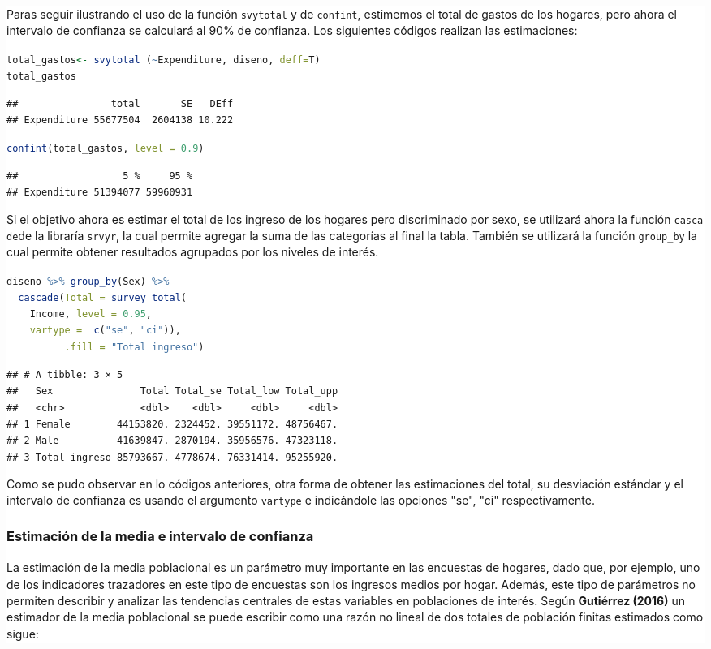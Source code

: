 Paras seguir ilustrando el uso de la función `svytotal` y de `confint`, estimemos el total de gastos de los hogares, pero ahora el intervalo de confianza se calculará al 90% de confianza. Los siguientes códigos realizan las estimaciones:


```r
total_gastos<- svytotal (~Expenditure, diseno, deff=T) 
total_gastos
```

```
##                total       SE   DEff
## Expenditure 55677504  2604138 10.222
```

```r
confint(total_gastos, level = 0.9)
```

```
##                  5 %     95 %
## Expenditure 51394077 59960931
```


Si el objetivo ahora es estimar el total de los ingreso de los hogares pero discriminado por sexo, se utilizará ahora la función `cascade`de la libraría `srvyr`, la cual permite agregar
la suma de las categorías al final la tabla. También se utilizará la función `group_by` la cual permite obtener resultados agrupados por los niveles de interés. 


```r
diseno %>% group_by(Sex) %>%
  cascade(Total = survey_total(
    Income, level = 0.95,
    vartype =  c("se", "ci")),
          .fill = "Total ingreso")
```

```
## # A tibble: 3 × 5
##   Sex               Total Total_se Total_low Total_upp
##   <chr>             <dbl>    <dbl>     <dbl>     <dbl>
## 1 Female        44153820. 2324452. 39551172. 48756467.
## 2 Male          41639847. 2870194. 35956576. 47323118.
## 3 Total ingreso 85793667. 4778674. 76331414. 95255920.
```

Como se pudo observar en lo códigos anteriores, otra forma de obtener las estimaciones del total, su desviación estándar y el intervalo de confianza es usando el argumento `vartype` e indicándole las opciones "se", "ci" respectivamente.

### Estimación de la media e intervalo de confianza

La estimación de la media poblacional es un parámetro muy importante en las encuestas de hogares, dado que, por ejemplo, uno de los indicadores trazadores en este tipo de encuestas son los ingresos medios por hogar. Además, este tipo de parámetros no permiten describir y analizar las tendencias centrales de estas variables en poblaciones de interés. Según **Gutiérrez (2016)** un estimador de la media poblacional se puede escribir como una razón no lineal de dos totales de población finitas estimados como sigue:
